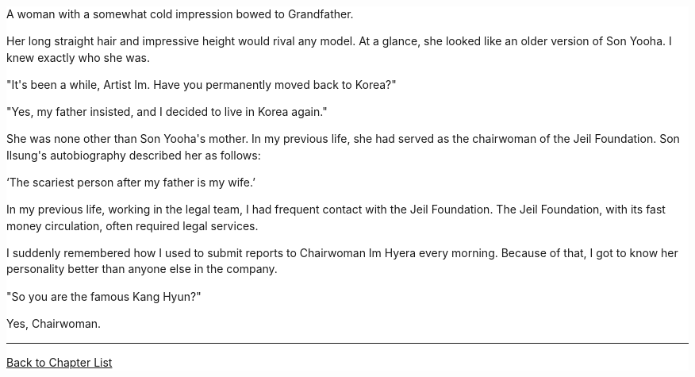A woman with a somewhat cold impression bowed to Grandfather.

Her long straight hair and impressive height would rival any model. At a glance, she looked like an older version of Son Yooha. I knew exactly who she was.

"It's been a while, Artist Im. Have you permanently moved back to Korea?"

"Yes, my father insisted, and I decided to live in Korea again."

She was none other than Son Yooha's mother. In my previous life, she had served as the chairwoman of the Jeil Foundation. Son Ilsung's autobiography described her as follows:

‘The scariest person after my father is my wife.’

In my previous life, working in the legal team, I had frequent contact with the Jeil Foundation. The Jeil Foundation, with its fast money circulation, often required legal services.

I suddenly remembered how I used to submit reports to Chairwoman Im Hyera every morning. Because of that, I got to know her personality better than anyone else in the company.

"So you are the famous Kang Hyun?"

Yes, Chairwoman.


----

[Back to Chapter List](/ftmg/)

